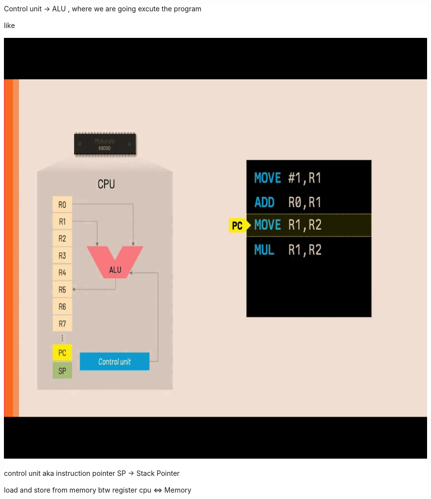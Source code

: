 Control unit -> ALU , where we are going excute the program

like

![e.g](20250313-777-compiler/2025-03-14-00-40-37.png)

control unit aka instruction pointer
SP -> Stack Pointer

load and store from memory btw register
cpu <=> Memory
